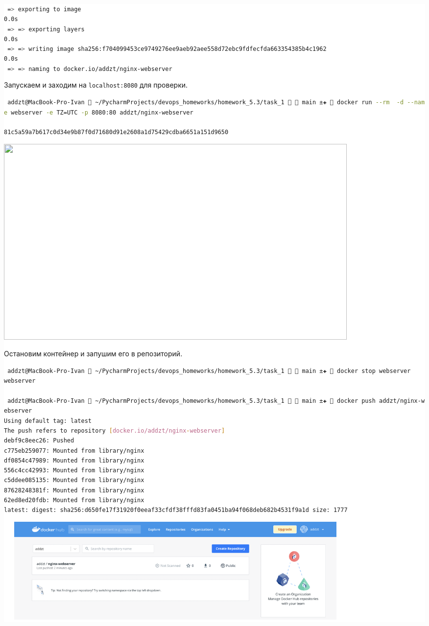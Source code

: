 ```bash
 => exporting to image                                                                                                                                                                                                                          0.0s
 => => exporting layers                                                                                                                                                                                                                         0.0s
 => => writing image sha256:f704099453ce9749276ee9aeb92aee558d72ebc9fdfecfda663354385b4c1962                                                                                                                                                    0.0s
 => => naming to docker.io/addzt/nginx-webserver                                               
```

Запускаем и заходим на `localhost:8080` для проверки.

```bash
 addzt@MacBook-Pro-Ivan  ~/PycharmProjects/devops_homeworks/homework_5.3/task_1   main ±✚  docker run --rm  -d --name webserver -e TZ=UTC -p 8080:80 addzt/nginx-webserver

81c5a59a7b617c0d34e9b87f0d71680d91e2608a1d75429cdba6651a151d9650
```

<img src = '/Users/addzt/PycharmProjects/devops_homeworks/homework_5.3/img/image_1.png' width="700" height="400">

Остановим контейнер и запушим его в репозиторий.

```bash
 addzt@MacBook-Pro-Ivan  ~/PycharmProjects/devops_homeworks/homework_5.3/task_1   main ±✚  docker stop webserver                                                          
webserver

 addzt@MacBook-Pro-Ivan  ~/PycharmProjects/devops_homeworks/homework_5.3/task_1   main ±✚  docker push addzt/nginx-webserver
Using default tag: latest
The push refers to repository [docker.io/addzt/nginx-webserver]
debf9c8eec26: Pushed 
c775eb259077: Mounted from library/nginx 
df0854c47989: Mounted from library/nginx 
556c4cc42993: Mounted from library/nginx 
c5ddee085135: Mounted from library/nginx 
87628248381f: Mounted from library/nginx 
62ed8ed20fdb: Mounted from library/nginx 
latest: digest: sha256:d650fe17f31920f0eeaf33cfdf38fffd83fa0451ba94f068deb682b4531f9a1d size: 1777
```

<img src = 'img/image_2.png' width="700" height="200">
